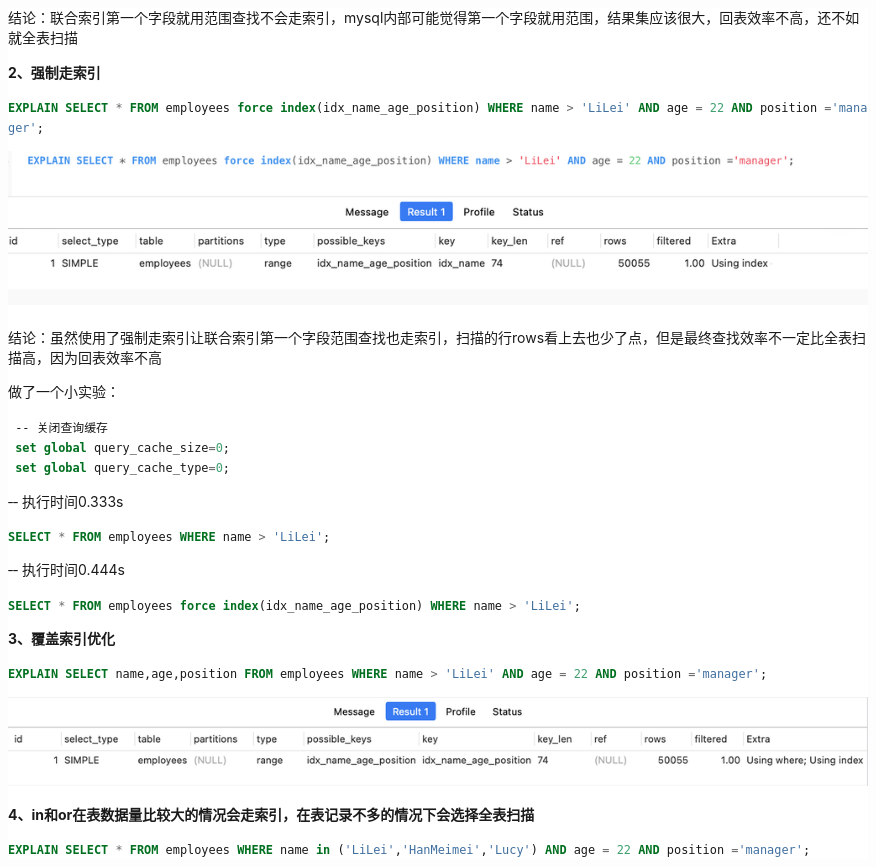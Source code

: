 结论：联合索引第一个字段就用范围查找不会走索引，mysql内部可能觉得第一个字段就用范围，结果集应该很大，回表效率不高，还不如就全表扫描

**2、强制走索引** 

```sql
EXPLAIN SELECT * FROM employees force index(idx_name_age_position) WHERE name > 'LiLei' AND age = 22 AND position ='manager'; 
```

![image-20211212111138725](./4%E3%80%81Mysql%E7%B4%A2%E5%BC%95%E4%BC%98%E5%8C%96%E5%AE%9E%E6%88%98%E4%B8%80.assets/20211212111139.png)

结论：虽然使用了强制走索引让联合索引第一个字段范围查找也走索引，扫描的行rows看上去也少了点，但是最终查找效率不一定比全表扫描高，因为回表效率不高 

做了一个小实验： 

```sql
 ‐‐ 关闭查询缓存 
 set global query_cache_size=0; 
 set global query_cache_type=0; 
```

‐‐ 执行时间0.333s 

```sql
SELECT * FROM employees WHERE name > 'LiLei'; 
```

‐‐ 执行时间0.444s

```sql
SELECT * FROM employees force index(idx_name_age_position) WHERE name > 'LiLei'; 
```

**3、覆盖索引优化** 

```sql
EXPLAIN SELECT name,age,position FROM employees WHERE name > 'LiLei' AND age = 22 AND position ='manager'; 
```

![image-20211212111927665](./4%E3%80%81Mysql%E7%B4%A2%E5%BC%95%E4%BC%98%E5%8C%96%E5%AE%9E%E6%88%98%E4%B8%80.assets/20211212111927.png)

**4、in和or在表数据量比较大的情况会走索引，在表记录不多的情况下会选择全表扫描** 

```sql
EXPLAIN SELECT * FROM employees WHERE name in ('LiLei','HanMeimei','Lucy') AND age = 22 AND position ='manager'; 
```
